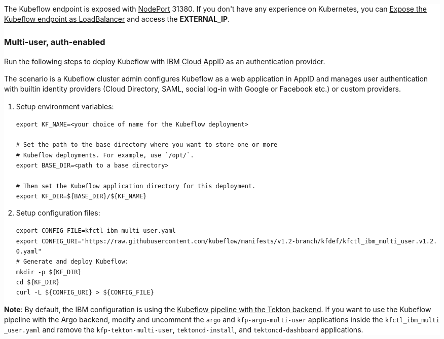 The Kubeflow endpoint is exposed with [NodePort](https://kubernetes.io/docs/concepts/services-networking/service/#nodeport) 31380. If you don't have any experience on Kubernetes, you can [Expose the Kubeflow endpoint as LoadBalancer](#expose-the-kubeflow-endpoint-as-loadbalancer) and access the **EXTERNAL_IP**.

### Multi-user, auth-enabled

Run the following steps to deploy Kubeflow with [IBM Cloud AppID](https://cloud.ibm.com/catalog/services/app-id)
as an authentication provider. 

The scenario is a Kubeflow cluster admin configures Kubeflow as a web
application in AppID and manages user authentication with builtin identity
providers (Cloud Directory, SAML, social log-in with Google or Facebook etc.) or
custom providers.

1. Setup environment variables:
    ```shell
    export KF_NAME=<your choice of name for the Kubeflow deployment>

    # Set the path to the base directory where you want to store one or more 
    # Kubeflow deployments. For example, use `/opt/`.
    export BASE_DIR=<path to a base directory>

    # Then set the Kubeflow application directory for this deployment.
    export KF_DIR=${BASE_DIR}/${KF_NAME}
    ```

2. Setup configuration files:

    ```shell
    export CONFIG_FILE=kfctl_ibm_multi_user.yaml
    export CONFIG_URI="https://raw.githubusercontent.com/kubeflow/manifests/v1.2-branch/kfdef/kfctl_ibm_multi_user.v1.2.0.yaml"
    # Generate and deploy Kubeflow:
    mkdir -p ${KF_DIR}
    cd ${KF_DIR}
    curl -L ${CONFIG_URI} > ${CONFIG_FILE}
    ```
    
**Note**: By default, the IBM configuration is using the [Kubeflow pipeline with the Tekton backend](https://github.com/kubeflow/kfp-tekton#kubeflow-pipelines-with-tekton).
    If you want to use the Kubeflow pipeline with the Argo backend, modify and uncomment the `argo` and `kfp-argo-multi-user` applications
    inside the `kfctl_ibm_multi_user.yaml` and remove the `kfp-tekton-multi-user`, `tektoncd-install`, and `tektoncd-dashboard` applications. 
    